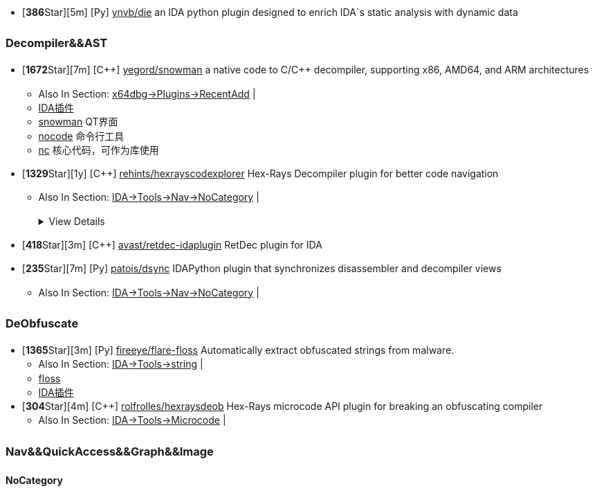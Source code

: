 
- [**386**Star][5m] [Py] [ynvb/die](https://github.com/ynvb/die)  an IDA python plugin designed to enrich IDA`s static analysis with dynamic data




### <a id="d2166f4dac4eab7fadfe0fd06467fbc9"></a>Decompiler&&AST


- [**1672**Star][7m] [C++] [yegord/snowman](https://github.com/yegord/snowman)  a native code to C/C++ decompiler, supporting x86, AMD64, and ARM architectures
    - Also In Section: [x64dbg->Plugins->RecentAdd](#da5688c7823802e734c39b539aa39df7) |
    - [IDA插件](https://github.com/yegord/snowman/tree/master/src/ida-plugin) 
    - [snowman](https://github.com/yegord/snowman/tree/master/src/snowman) QT界面
    - [nocode](https://github.com/yegord/snowman/tree/master/src/nocode) 命令行工具
    - [nc](https://github.com/yegord/snowman/tree/master/src/nc) 核心代码，可作为库使用
- [**1329**Star][1y] [C++] [rehints/hexrayscodexplorer](https://github.com/rehints/hexrayscodexplorer) Hex-Rays Decompiler plugin for better code navigation
    - Also In Section: [IDA->Tools->Nav->NoCategory](#c5b120e1779b928d860ad64ff8d23264) |
        <details>
        <summary>View Details</summary>


        - 自动类型重建
        - 虚表识别/导航(反编译窗口)
        - C-tree可视化与导出
        - 对象浏览
        </details>


- [**418**Star][3m] [C++] [avast/retdec-idaplugin](https://github.com/avast/retdec-idaplugin) RetDec plugin for IDA
- [**235**Star][7m] [Py] [patois/dsync](https://github.com/patois/dsync) IDAPython plugin that synchronizes disassembler and decompiler views
    - Also In Section: [IDA->Tools->Nav->NoCategory](#c5b120e1779b928d860ad64ff8d23264) |


### <a id="7199e8787c0de5b428f50263f965fda7"></a>DeObfuscate


- [**1365**Star][3m] [Py] [fireeye/flare-floss](https://github.com/fireeye/flare-floss) Automatically extract obfuscated strings from malware.
    - Also In Section: [IDA->Tools->string](#9dcc6c7dd980bec1f92d0cc9a2209a24) |
    - [floss](https://github.com/fireeye/flare-floss/tree/master/floss) 
    - [IDA插件](https://github.com/fireeye/flare-floss/blob/master/scripts/idaplugin.py) 
- [**304**Star][4m] [C++] [rolfrolles/hexraysdeob](https://github.com/rolfrolles/hexraysdeob) Hex-Rays microcode API plugin for breaking an obfuscating compiler
    - Also In Section: [IDA->Tools->Microcode](#7a2977533ccdac70ee6e58a7853b756b) |


### <a id="fcf75a0881617d1f684bc8b359c684d7"></a>Nav&&QuickAccess&&Graph&&Image


#### <a id="c5b120e1779b928d860ad64ff8d23264"></a>NoCategory
